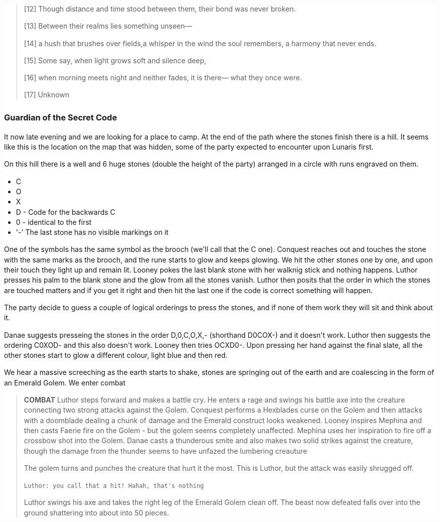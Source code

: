 > [12] Though distance and time stood between them, their bond was never broken.
> 
> [13] Between their realms lies something unseen—
> 
> [14] a hush that brushes over fields,a whisper in the wind the soul remembers, a harmony that never ends.
> 
> [15] Some say, when light grows soft and silence deep,
> 
> [16] when morning meets night and neither fades, it is there— what they once were.
> 
> [17] Unknown

###  Guardian of the Secret Code
It now late evening and we are looking for a place to camp. At the end of the path where the stones finish there is a hill. It seems like this is the location on the map that was hidden, some of the party expected to encounter upon Lunaris first. 

On this hill there is a well and 6 huge stones (double the height of the party) arranged in a circle with runs engraved on them. 
- C 
- O 
- X 
- D - Code for the backwards C
- 0 - identical to the first
- '-' The last stone has no visible markings on it

One of the symbols has the same symbol as the brooch (we'll call that the C one). Conquest reaches out and touches the stone with the same marks as the brooch, and the rune starts to glow and keeps glowing. We hit the other stones one by one, and upon their touch they light up and remain lit. Looney pokes the last blank stone with her walknig stick and nothing happens. Luthor presses his palm to the blank stone and the glow from all the stones vanish. Luthor then posits that the order in which the stones are touched matters and if you get it right and then hit the last one if the code is correct something will happen.

The party decide to guess a couple of logical orderings to press the stones, and if none of them work they will sit and think about it. 

Danae suggests presseing the stones in the order D,0,C,O,X,- (shorthand D0COX-) and it doesn't work. Luthor then suggests the ordering C0XOD- and this also doesn't work. Looney then tries OCXD0-. Upon pressing her hand against the final slate, all the other stones start to glow a different colour, light blue and then red. 

We hear a massive screeching as the earth starts to shake, stones are springing out of the earth and are coalescing in the form of an Emerald Golem. We enter combat

> **COMBAT**
> Luthor steps forward and makes a battle cry. He enters a rage and swings his battle axe into the creature connecting two strong attacks against the Golem. Conquest performs a Hexblades curse on the Golem and then attacks with a doomblade dealing a chunk of damage and the Emerald construct looks weakened. Looney inspires Mephina and then casts Faerie fire on the Golem - but the golem seems completely unaffected. Mephina uses her inspiration to fire off a crossbow shot into the Golem. Danae casts a thunderous smite and also makes two solid strikes against the creature, though the damage from the thunder seems to have unfazed the lumbering creauture 
> 
> The golem turns and punches the creature that hurt it the most. This is Luthor, but the attack was easily shrugged off. 
> 
> ~~~
> Luthor: you call that a hit! Hahah, that's nothing
> ~~~
> Luthor swings his axe and takes the right leg of the Emerald Golem clean off. The beast now defeated falls over into the ground shattering into about into 50 pieces.
